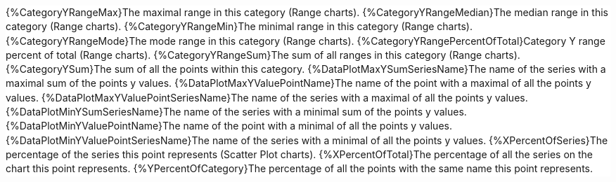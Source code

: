 <td>{%CategoryYRangeMax}</td><td>The maximal range in this category (Range charts).</td>
</tr>
<tr>
<td>{%CategoryYRangeMedian}</td><td>The median range in this category (Range charts).</td>
</tr>
<tr>
<td>{%CategoryYRangeMin}</td><td>The minimal range in this category (Range charts).</td>
</tr>
<tr>
<td>{%CategoryYRangeMode}</td><td>The mode range in this category (Range charts).</td>
</tr>
<tr>
<td>{%CategoryYRangePercentOfTotal}</td><td>Category Y range percent of total (Range charts).</td>
</tr>
<tr>
<td>{%CategoryYRangeSum}</td><td>The sum of all ranges in this category (Range charts).</td>
</tr>
<tr>
<td>{%CategoryYSum}</td><td>The sum of all the points within this category.</td>
</tr>
<tr>
<td>{%DataPlotMaxYSumSeriesName}</td><td>The name of the series with a maximal sum of the points y values.</td>
</tr>
<tr>
<td>{%DataPlotMaxYValuePointName}</td><td>The name of the point with a maximal of all the points y values.</td>
</tr>
<tr>
<td>{%DataPlotMaxYValuePointSeriesName}</td><td>The name of the series with a maximal of all the points y values.</td>
</tr>
<tr>
<td>{%DataPlotMinYSumSeriesName}</td><td>The name of the series with a minimal sum of the points y values.</td>
</tr>
<tr>
<td>{%DataPlotMinYValuePointName}</td><td>The name of the point with a minimal of all the points y values.</td>
</tr>
<tr>
<td>{%DataPlotMinYValuePointSeriesName}</td><td>The name of the series with a minimal of all the points y values.</td>
</tr>
<tr>
<td>{%XPercentOfSeries}</td><td>The percentage of the series this point represents (Scatter Plot charts).</td>
</tr>
<tr>
<td>{%XPercentOfTotal}</td><td>The percentage of all the series on the chart this point represents.</td>
</tr>
<tr>
<td>{%YPercentOfCategory}</td><td>The percentage of all the points with the same name this point represents.</td>
</tr>
</table>
